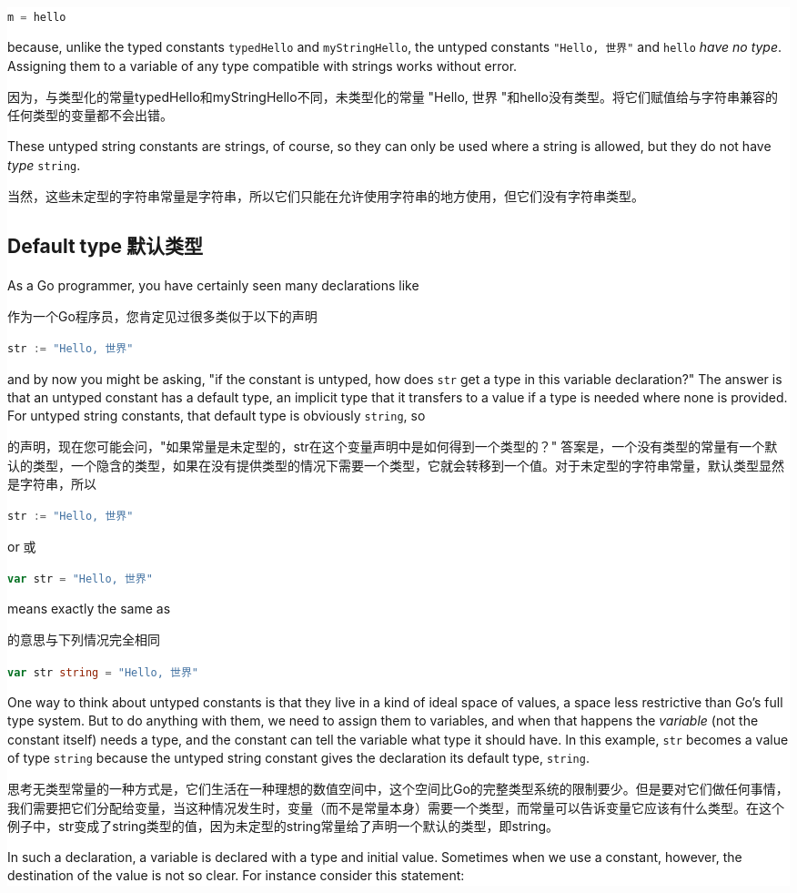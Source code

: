 ```go linenums="1"
m = hello
```

because, unlike the typed constants `typedHello` and `myStringHello`, the untyped constants `"Hello, 世界"` and `hello` *have no type*. Assigning them to a variable of any type compatible with strings works without error.

因为，与类型化的常量typedHello和myStringHello不同，未类型化的常量 "Hello, 世界 "和hello没有类型。将它们赋值给与字符串兼容的任何类型的变量都不会出错。

These untyped string constants are strings, of course, so they can only be used where a string is allowed, but they do not have *type* `string`.

当然，这些未定型的字符串常量是字符串，所以它们只能在允许使用字符串的地方使用，但它们没有字符串类型。

## Default type 默认类型

As a Go programmer, you have certainly seen many declarations like

作为一个Go程序员，您肯定见过很多类似于以下的声明

```go linenums="1"
str := "Hello, 世界"
```

and by now you might be asking, "if the constant is untyped, how does `str` get a type in this variable declaration?" The answer is that an untyped constant has a default type, an implicit type that it transfers to a value if a type is needed where none is provided. For untyped string constants, that default type is obviously `string`, so

的声明，现在您可能会问，"如果常量是未定型的，str在这个变量声明中是如何得到一个类型的？" 答案是，一个没有类型的常量有一个默认的类型，一个隐含的类型，如果在没有提供类型的情况下需要一个类型，它就会转移到一个值。对于未定型的字符串常量，默认类型显然是字符串，所以

```go linenums="1"
str := "Hello, 世界"
```

or 或

```go linenums="1"
var str = "Hello, 世界"
```

means exactly the same as

的意思与下列情况完全相同

```go linenums="1"
var str string = "Hello, 世界"
```

One way to think about untyped constants is that they live in a kind of ideal space of values, a space less restrictive than Go’s full type system. But to do anything with them, we need to assign them to variables, and when that happens the *variable* (not the constant itself) needs a type, and the constant can tell the variable what type it should have. In this example, `str` becomes a value of type `string` because the untyped string constant gives the declaration its default type, `string`.

思考无类型常量的一种方式是，它们生活在一种理想的数值空间中，这个空间比Go的完整类型系统的限制要少。但是要对它们做任何事情，我们需要把它们分配给变量，当这种情况发生时，变量（而不是常量本身）需要一个类型，而常量可以告诉变量它应该有什么类型。在这个例子中，str变成了string类型的值，因为未定型的string常量给了声明一个默认的类型，即string。

In such a declaration, a variable is declared with a type and initial value. Sometimes when we use a constant, however, the destination of the value is not so clear. For instance consider this statement:
